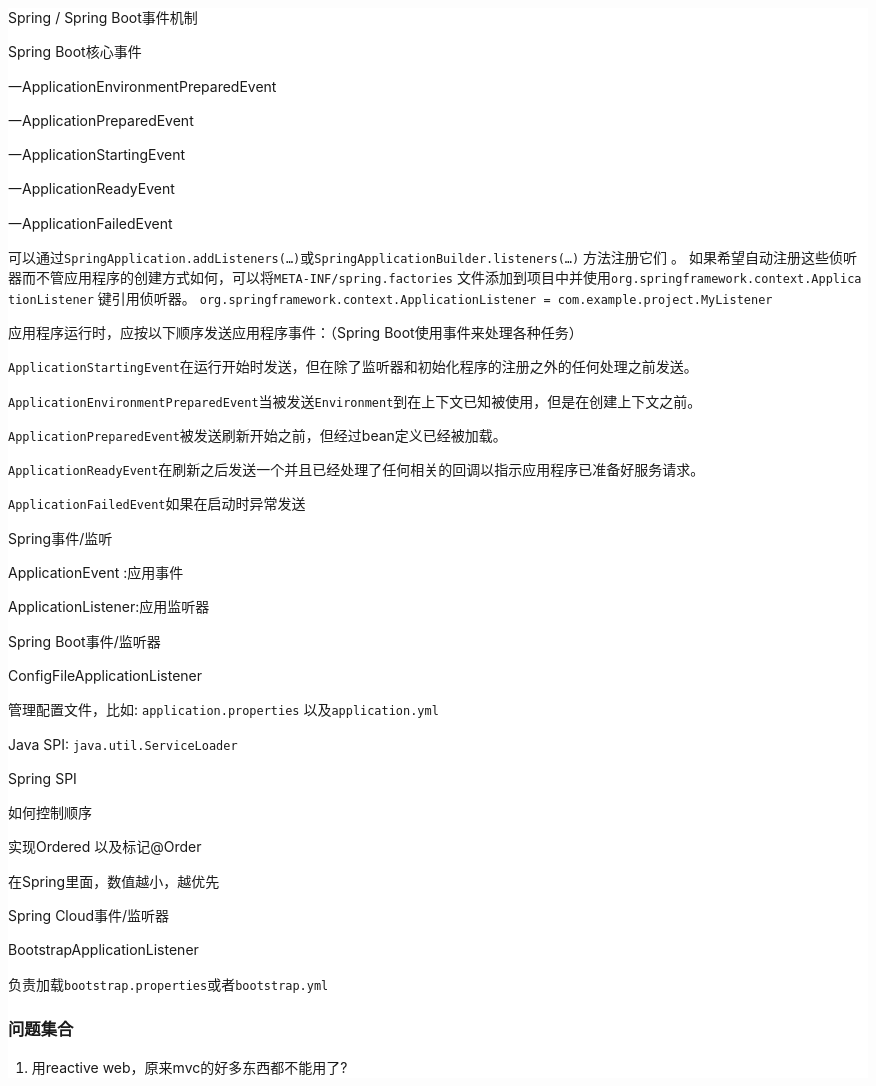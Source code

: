Spring / Spring Boot事件机制

Spring Boot核心事件

一ApplicationEnvironmentPreparedEvent

一ApplicationPreparedEvent

一ApplicationStartingEvent

一ApplicationReadyEvent

一ApplicationFailedEvent

可以通过`SpringApplication.addListeners(…​)`或`SpringApplicationBuilder.listeners(…​)` 方法注册它们 。
如果希望自动注册这些侦听器而不管应用程序的创建方式如何，可以将`META-INF/spring.factories`
文件添加到项目中并使用`org.springframework.context.ApplicationListener` 键引用侦听器。
`org.springframework.context.ApplicationListener = com.example.project.MyListener`


应用程序运行时，应按以下顺序发送应用程序事件：（Spring Boot使用事件来处理各种任务）

`ApplicationStartingEvent`在运行开始时发送，但在除了监听器和初始化程序的注册之外的任何处理之前发送。

`ApplicationEnvironmentPreparedEvent`当被发送`Environment`到在上下文已知被使用，但是在创建上下文之前。

`ApplicationPreparedEvent`被发送刷新开始之前，但经过bean定义已经被加载。

`ApplicationReadyEvent`在刷新之后发送一个并且已经处理了任何相关的回调以指示应用程序已准备好服务请求。

`ApplicationFailedEvent`如果在启动时异常发送

Spring事件/监听

ApplicationEvent :应用事件

ApplicationListener:应用监听器

Spring Boot事件/监听器

ConfigFileApplicationListener

管理配置文件，比如:  `application.properties`  以及`application.yml`

Java SPI: `java.util.ServiceLoader`

Spring SPI

如何控制顺序

实现Ordered 以及标记@Order

在Spring里面，数值越小，越优先

Spring Cloud事件/监听器

BootstrapApplicationListener

负责加载`bootstrap.properties`或者`bootstrap.yml`

### 问题集合

1.  用reactive web，原来mvc的好多东西都不能用了?
